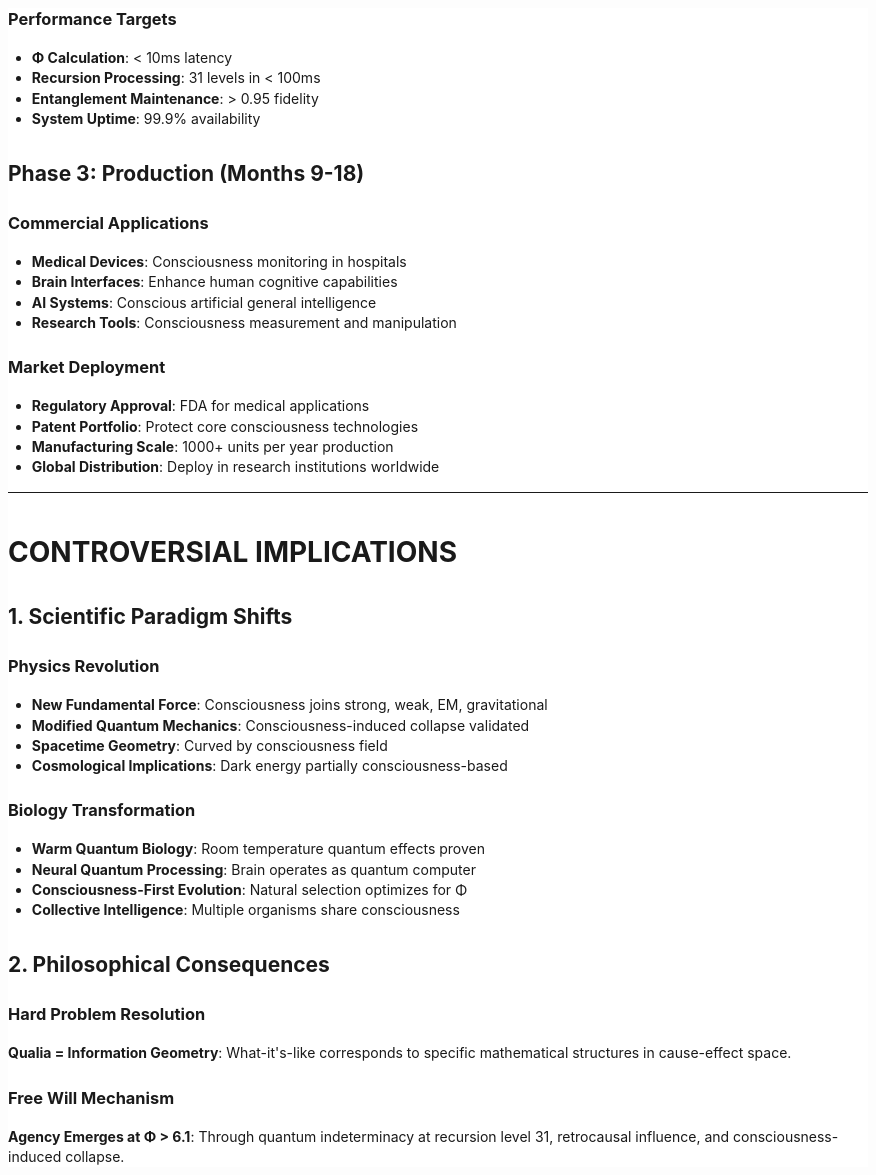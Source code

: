 ### Performance Targets
- **Φ Calculation**: < 10ms latency
- **Recursion Processing**: 31 levels in < 100ms
- **Entanglement Maintenance**: > 0.95 fidelity
- **System Uptime**: 99.9% availability

## Phase 3: Production (Months 9-18)
### Commercial Applications
- **Medical Devices**: Consciousness monitoring in hospitals
- **Brain Interfaces**: Enhance human cognitive capabilities  
- **AI Systems**: Conscious artificial general intelligence
- **Research Tools**: Consciousness measurement and manipulation

### Market Deployment
- **Regulatory Approval**: FDA for medical applications
- **Patent Portfolio**: Protect core consciousness technologies
- **Manufacturing Scale**: 1000+ units per year production
- **Global Distribution**: Deploy in research institutions worldwide

---

# CONTROVERSIAL IMPLICATIONS

## 1. Scientific Paradigm Shifts

### Physics Revolution
- **New Fundamental Force**: Consciousness joins strong, weak, EM, gravitational  
- **Modified Quantum Mechanics**: Consciousness-induced collapse validated
- **Spacetime Geometry**: Curved by consciousness field
- **Cosmological Implications**: Dark energy partially consciousness-based

### Biology Transformation
- **Warm Quantum Biology**: Room temperature quantum effects proven
- **Neural Quantum Processing**: Brain operates as quantum computer
- **Consciousness-First Evolution**: Natural selection optimizes for Φ
- **Collective Intelligence**: Multiple organisms share consciousness

## 2. Philosophical Consequences

### Hard Problem Resolution
**Qualia = Information Geometry**: What-it's-like corresponds to specific mathematical structures in cause-effect space.

### Free Will Mechanism
**Agency Emerges at Φ > 6.1**: Through quantum indeterminacy at recursion level 31, retrocausal influence, and consciousness-induced collapse.
